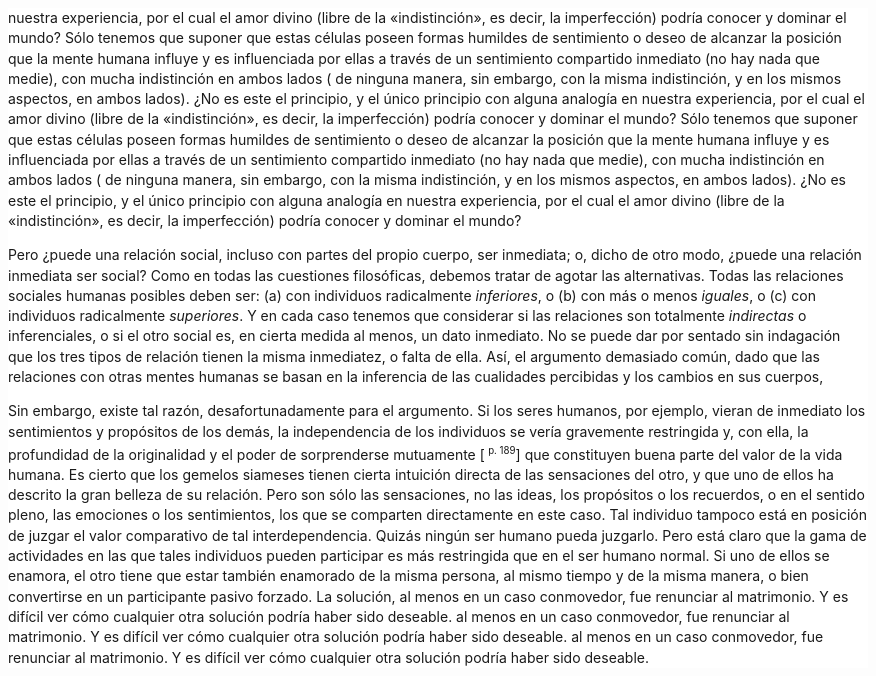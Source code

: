 nuestra experiencia, por el cual el amor divino (libre de la «indistinción», es decir, la imperfección) podría conocer y dominar el mundo? Sólo tenemos que suponer que estas células poseen formas humildes de sentimiento o deseo de alcanzar la posición que la mente humana influye y es influenciada por ellas a través de un sentimiento compartido inmediato (no hay nada que medie), con mucha indistinción en ambos lados ( de ninguna manera, sin embargo, con la misma indistinción, y en los mismos aspectos, en ambos lados). ¿No es este el principio, y el único principio con alguna analogía en nuestra experiencia, por el cual el amor divino (libre de la «indistinción», es decir, la imperfección) podría conocer y dominar el mundo? Sólo tenemos que suponer que estas células poseen formas humildes de sentimiento o deseo de alcanzar la posición que la mente humana influye y es influenciada por ellas a través de un sentimiento compartido inmediato (no hay nada que medie), con mucha indistinción en ambos lados ( de ninguna manera, sin embargo, con la misma indistinción, y en los mismos aspectos, en ambos lados). ¿No es este el principio, y el único principio con alguna analogía en nuestra experiencia, por el cual el amor divino (libre de la «indistinción», es decir, la imperfección) podría conocer y dominar el mundo?

Pero ¿puede una relación social, incluso con partes del propio cuerpo, ser inmediata; o, dicho de otro modo, ¿puede una relación inmediata ser social? Como en todas las cuestiones filosóficas, debemos tratar de agotar las alternativas. Todas las relaciones sociales humanas posibles deben ser: (a) con individuos radicalmente _inferiores_, o (b) con más o menos _iguales_, o (c) con individuos radicalmente _superiores_. Y en cada caso tenemos que considerar si las relaciones son totalmente _indirectas_ o inferenciales, o si el otro social es, en cierta medida al menos, un dato inmediato. No se puede dar por sentado sin indagación que los tres tipos de relación tienen la misma inmediatez, o falta de ella. Así, el argumento demasiado común, dado que las relaciones con otras mentes humanas se basan en la inferencia de las cualidades percibidas y los cambios en sus cuerpos,

Sin embargo, existe tal razón, desafortunadamente para el argumento. Si los seres humanos, por ejemplo, vieran de inmediato los sentimientos y propósitos de los demás, la independencia de los individuos se vería gravemente restringida y, con ella, la profundidad de la originalidad y el poder de sorprenderse mutuamente <span id="p189">[<sup> <small>p. 189</small></sup>]</span> que constituyen buena parte del valor de la vida humana. Es cierto que los gemelos siameses tienen cierta intuición directa de las sensaciones del otro, y que uno de ellos ha descrito la gran belleza de su relación. Pero son sólo las sensaciones, no las ideas, los propósitos o los recuerdos, o en el sentido pleno, las emociones o los sentimientos, los que se comparten directamente en este caso. Tal individuo tampoco está en posición de juzgar el valor comparativo de tal interdependencia. Quizás ningún ser humano pueda juzgarlo. Pero está claro que la gama de actividades en las que tales individuos pueden participar es más restringida que en el ser humano normal. Si uno de ellos se enamora, el otro tiene que estar también enamorado de la misma persona, al mismo tiempo y de la misma manera, o bien convertirse en un participante pasivo forzado. La solución, al menos en un caso conmovedor, fue renunciar al matrimonio. Y es difícil ver cómo cualquier otra solución podría haber sido deseable. al menos en un caso conmovedor, fue renunciar al matrimonio. Y es difícil ver cómo cualquier otra solución podría haber sido deseable. al menos en un caso conmovedor, fue renunciar al matrimonio. Y es difícil ver cómo cualquier otra solución podría haber sido deseable.


[^1]: En mi opinión, muchos filósofos no logran comprender el significado de la distinción leibniziana entre individuos y agregados. Apelando a la tradición aristotélica, o supuestamente al sentido común, afirman que un palo o una piedra son un individuo unitario tanto como una molécula o un organismo animal. Esta afirmación también se presenta a veces en nombre de la ciencia. En el último caso, toma la forma de sostener no que las piedras tienen tanta unidad como las moléculas o los organismos, sino que tienen tan poca unidad, sobre la base de que _todo_, desde el átomo hasta el hombre, no es más que electrones y similares que interactúan de acuerdo con leyes cuánticas 'Esto hace que los electrones, protones, etc., sean los únicos agentes individuales dinámicos. Por lo tanto, viola el sentido común con certeza y hace imposible cualquier comprensión filosófica del mundo, si, sin embargo, Si uno admite con la mayoría de los biólogos que el animal vertebrado, por ejemplo, implica la acción del todo como una unidad sobre sus partes, entonces seguramente ningún científico supondría que un palo o una piedra es una unidad dinámica en tal sentido, mientras que un número 2 de altas autoridades han sugerido que en átomos y moléculas tenemos formas rudimentarias de unidades orgánicas (Bohr, Jordan, Whitehead, etc.). «Así, la actitud aristotélica, si bien es un corrector saludable del atomismo extremo, no tiene realmente ningún valor en la ciencia actual, como tampoco la noción de que la tierra es plana. De hecho, se ha argumentado que un palo o una piedra tienen un patrón individual que les es a la vez peculiar y relativamente estable. Ahora, por supuesto, _cualquier_ agregado es individual en el sentido en que «individual» se usa como sinónimo de concreto, lo que no es abstracto, en lugar de como un término para lo que es principalmente uno en lugar de muchos. Un grupo de personas en un clevator tiene como grupo un patrón único, pero no hay razón para pensar en este patrón como un agente que actúa sobre sus partes y sobre otras cosas. El patrón es la forma en que las partes actúan entre sí y sobre el entorno exterior, no actúa él mismo. Pero un individuo primario senuino, un organismo, sí actúa; no es simplemente la forma en que actúan sus partes. En un extremo está el organismo vertebrado, que sólo una minoría de científicos o filósofos negaría. unidad námica. Se acepta, por ejemplo, que un vertebrado es tanto un agente unitario como las células que lo componen. Hacia el extremo opuesto está la colonia de células vegetales, como en nostoc, que forman masas cohesionadas más o menos estables, sin una acción apreciable en conjunto, es decir, sin actividad supercelular. En el medio, un caso intermedio dudoso, es la planta ordinaria de muchas células. Los botánicos debaten si una planta de este tipo se considera mejor como una colonia de células o como un solo organismo o supercélula con células como órganos. Ahora los criterios aquí no tienen nada que ver con sta. bilidad, o con solidez y continuidad como lo sugiere la impresión visual directa. “De hecho, la mera estabilidad, la mera uniformidad temporal desequilibrada por la Jariety, es contradictoria de la individualidad dinámica, como lo es la mera uniformidad u homogeneidad en el espacio. La novedad es esencial a la acción y al tiempo como tales, y cualquier unidad que no la presente es secundaria o derivada de sus partes. Los electrones según esta prueba son más individuales que los palos y las piedras, tienen aventuras frecuentes y emocionantes que no están completamente sujetas a la regularidad por ningún conocido o, parece, incluso cualquier ley concebible. Ya sea que un agregado dure mucho o poco tiempo, esto no puede dotarlo de una individualidad dinámica mientras dure. La originalidad, la iniciativa de la acción, pueden ser perfectamente reales en una fracción de segundo y estar ausentes durante un eón. El punto, por supuesto, es que la estabilidad puede ser una mera uniformidad estadística que sostiene las acciones de numerosas entidades, cada una de las cuales es ligeramente caprichosa o, como dice Born, “inquieto», incontrolable e impredecible por el hombre, no sólo de forma real sino incluso concebible.
[^3]: Bichowsky dice: “La primera ley de la psicología . . . es: si en la introspección se encuentran relaciones entre el contenido consciente y estas relaciones son del tipo que puede existir entre grupos de impulsos nerviosos, entonces estas relaciones existen entre grupos de impulsos nerviosos. . . Ver FR Bichowsky, «Factors Common to the Mind and the External World», _Journal of Philosophy_, XXXVIL, 47-84.
[^4]: Para una discusión interesante, desde el punto de vista de un biólogo católico romano, sobre el problema de las relaciones entre el organismo y el individuo que forma sus partes, véase el artículo de Hauber, «Mechanism and Teleology in Current Teoría biológica», _Proceedings of the American Catholic Philosophical Association_, XIV, 45-70. Hauber favorece una teoría panpsíquica de las células y otros organismos inferiores, sosteniendo que estos tienen sus propias formas simples de sentir. Pero no se enfrenta a la evidencia para atribuir también alguna ligera iniciativa o individualidad de acción a los organismos parciales, por lo tanto, para admitir que el individuo orgánico total es tanto pasivo como activo en relación con sus partes. Naturalmente, tampoco sugiere el problema correspondiente del universo como organismo, Se pierde la reciprocidad esencial de la relación parte-todo, su carácter social. Confundido por la terminología aristotélica, sugiere que cuando está en un organismo mayor, el organismo menor no tiene forma «sustancial» (aunque es un individuo), sino que es «simplemente una cualidad o forma accidental de la unidad mayor», mientras que en un organismo inorgánico. ambiente tiene «una vida mental totalmente propia». El carácter absoluto de esta distinción —o la vida mental pertenece solo a un organismo inclusivo, o pertenece solo al organismo incluido— es característico del tomismo (nótese la palabra «totalmente» en la cita). La relatividad y la reciprocidad de la existencia no pueden comprenderse adecuadamente sin una separación más radical de Aristóteles y Tomás de la que podría lograr incluso este representante relativamente libre de la doctrina católica romana. De lo contrario, no habría pensado en los organismos incluidos como «estrictamente sumergidos» en su organismo incluyente, como tampoco habría pensado en la independencia de los organismos en un entorno inorgánico como absoluta, o la distinción entre orgánico e inorgánico como absoluta, o la distinción entre un organismo como tal y el universo. Tales dualismos o dicotomías absolutos no son científicos ni filosóficos, ya que ninguna evidencia concebible podría establecerlos. «Relativamente sumergido» encajaría con cualquier evidencia que pudiera alegarse como «absolutamente sumergido». o la distinción entre un organismo como tal y el universo. Tales dualismos o dicotomías absolutos no son científicos ni filosóficos, ya que ninguna evidencia concebible podría establecerlos. «Relativamente sumergido» encajaría con cualquier evidencia que pudiera alegarse como «absolutamente sumergido». o la distinción entre un organismo como tal y el universo. Tales dualismos o dicotomías absolutos no son científicos ni filosóficos, ya que ninguna evidencia concebible podría establecerlos. «Relativamente sumergido» encajaría con cualquier evidencia que pudiera alegarse como «absolutamente sumergido».